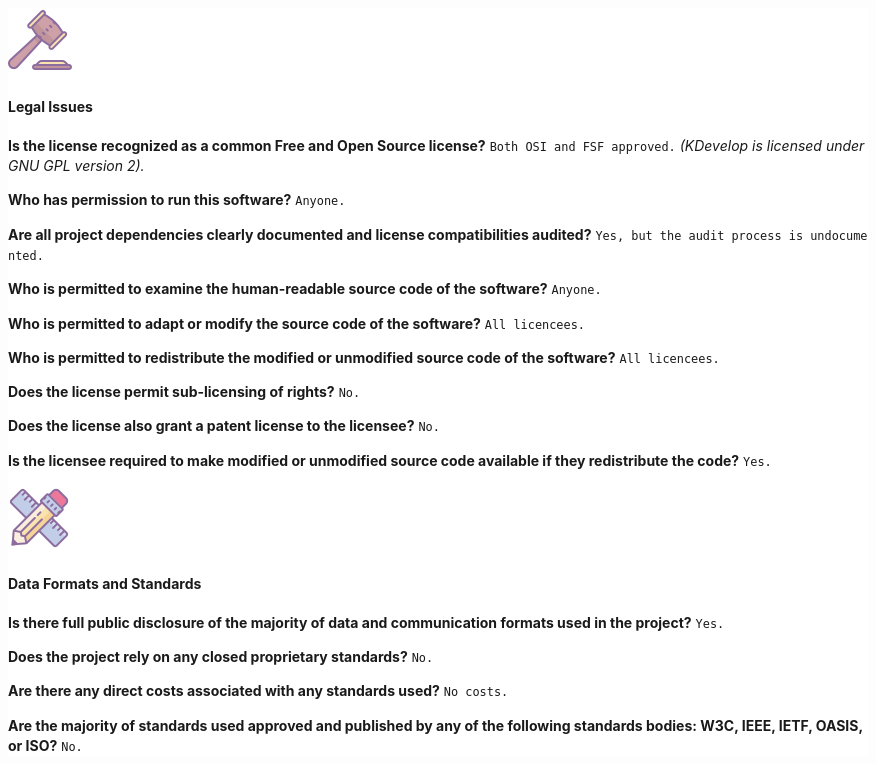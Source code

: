 ![Icon of a gavel. From icons8](/images/posts/commarchreport/icons8-law-64.png)

#### Legal Issues ####

**Is the license recognized as a common Free and Open Source license?**
`Both OSI and FSF approved.` *(KDevelop is licensed under GNU GPL version 2).*

**Who has permission to run this software?**
`Anyone.`

**Are all project dependencies clearly documented and license compatibilities audited?**
`Yes, but the audit process is undocumented.`

**Who is permitted to examine the human-readable source code of the software?**
`Anyone.`

**Who is permitted to adapt or modify the source code of the software?**
`All licencees.`

**Who is permitted to redistribute the modified or unmodified source code of the software?**
`All licencees.`

**Does the license permit sub-licensing of rights?**
`No.`

**Does the license also grant a patent license to the licensee?**
`No.`

**Is the licensee required to make modified or unmodified source code available if they redistribute the code?**
`Yes.`

![Icon of a ruler and pencil. From icons8](/images/posts/commarchreport/icons8-design-64.png)

#### Data Formats and Standards ####

**Is there full public disclosure of the majority of data and communication formats used in the project?**
`Yes.`

**Does the project rely on any closed proprietary standards?**
`No.`

**Are there any direct costs associated with any standards used?**
`No costs.`

**Are the majority of standards used approved and published by any of the following standards bodies: W3C, IEEE, IETF, OASIS, or ISO?**
`No.`

